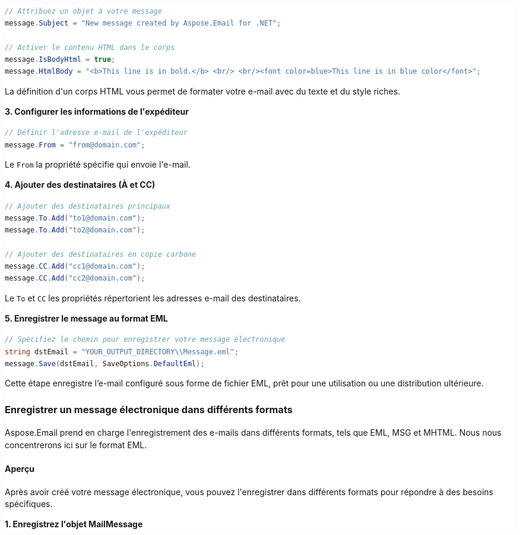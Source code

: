 ```csharp
// Attribuez un objet à votre message
message.Subject = "New message created by Aspose.Email for .NET";

// Activer le contenu HTML dans le corps
message.IsBodyHtml = true;
message.HtmlBody = "<b>This line is in bold.</b> <br/> <br/><font color=blue>This line is in blue color</font>";
```

La définition d'un corps HTML vous permet de formater votre e-mail avec du texte et du style riches.

**3. Configurer les informations de l'expéditeur**

```csharp
// Définir l'adresse e-mail de l'expéditeur
message.From = "from@domain.com";
```

Le `From` la propriété spécifie qui envoie l'e-mail.

**4. Ajouter des destinataires (À et CC)**

```csharp
// Ajouter des destinataires principaux
message.To.Add("to1@domain.com");
message.To.Add("to2@domain.com");

// Ajouter des destinataires en copie carbone
message.CC.Add("cc1@domain.com");
message.CC.Add("cc2@domain.com");
```

Le `To` et `CC` les propriétés répertorient les adresses e-mail des destinataires.

**5. Enregistrer le message au format EML**

```csharp
// Spécifiez le chemin pour enregistrer votre message électronique
string dstEmail = "YOUR_OUTPUT_DIRECTORY\\Message.eml";
message.Save(dstEmail, SaveOptions.DefaultEml);
```

Cette étape enregistre l’e-mail configuré sous forme de fichier EML, prêt pour une utilisation ou une distribution ultérieure.

### Enregistrer un message électronique dans différents formats

Aspose.Email prend en charge l'enregistrement des e-mails dans différents formats, tels que EML, MSG et MHTML. Nous nous concentrerons ici sur le format EML.

#### Aperçu
Après avoir créé votre message électronique, vous pouvez l'enregistrer dans différents formats pour répondre à des besoins spécifiques.

**1. Enregistrez l'objet MailMessage**
